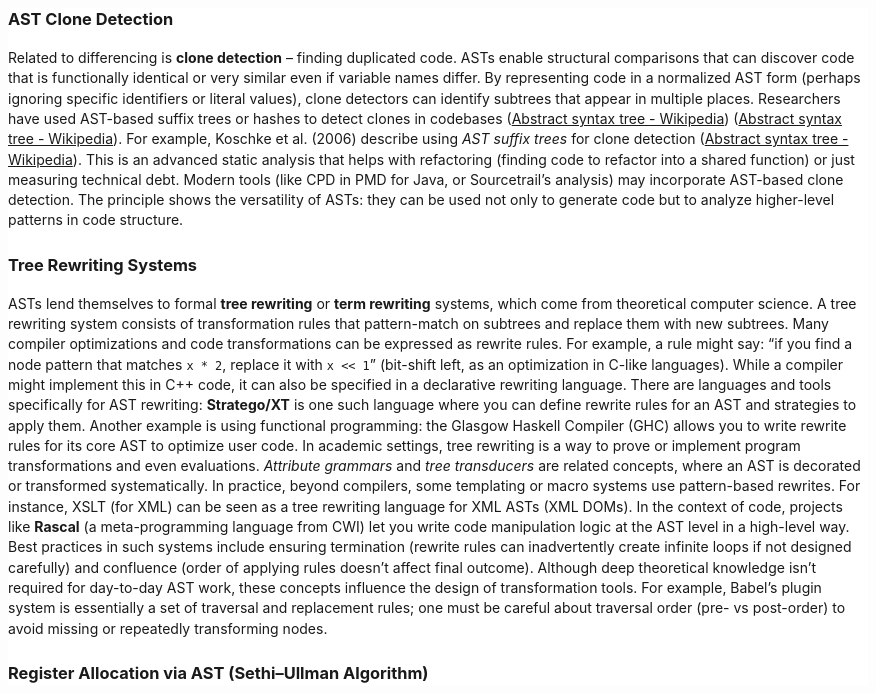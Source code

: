 ### AST Clone Detection  
Related to differencing is **clone detection** – finding duplicated code. ASTs enable structural comparisons that can discover code that is functionally identical or very similar even if variable names differ. By representing code in a normalized AST form (perhaps ignoring specific identifiers or literal values), clone detectors can identify subtrees that appear in multiple places. Researchers have used AST-based suffix trees or hashes to detect clones in codebases ([Abstract syntax tree - Wikipedia](https://en.wikipedia.org/wiki/Abstract_syntax_tree#:~:text=representing%20a%20function)) ([Abstract syntax tree - Wikipedia](https://en.wikipedia.org/wiki/Abstract_syntax_tree#:~:text=1.%20,ISBN%20%C2%A0%20128)). For example, Koschke et al. (2006) describe using *AST suffix trees* for clone detection ([Abstract syntax tree - Wikipedia](https://en.wikipedia.org/wiki/Abstract_syntax_tree#:~:text=1.%20,ISBN%20%C2%A0%20128)). This is an advanced static analysis that helps with refactoring (finding code to refactor into a shared function) or just measuring technical debt. Modern tools (like CPD in PMD for Java, or Sourcetrail’s analysis) may incorporate AST-based clone detection. The principle shows the versatility of ASTs: they can be used not only to generate code but to analyze higher-level patterns in code structure.

### Tree Rewriting Systems  
ASTs lend themselves to formal **tree rewriting** or **term rewriting** systems, which come from theoretical computer science. A tree rewriting system consists of transformation rules that pattern-match on subtrees and replace them with new subtrees. Many compiler optimizations and code transformations can be expressed as rewrite rules. For example, a rule might say: “if you find a node pattern that matches `x * 2`, replace it with `x << 1`” (bit-shift left, as an optimization in C-like languages). While a compiler might implement this in C++ code, it can also be specified in a declarative rewriting language. There are languages and tools specifically for AST rewriting: **Stratego/XT** is one such language where you can define rewrite rules for an AST and strategies to apply them. Another example is using functional programming: the Glasgow Haskell Compiler (GHC) allows you to write rewrite rules for its core AST to optimize user code. In academic settings, tree rewriting is a way to prove or implement program transformations and even evaluations. *Attribute grammars* and *tree transducers* are related concepts, where an AST is decorated or transformed systematically. In practice, beyond compilers, some templating or macro systems use pattern-based rewrites. For instance, XSLT (for XML) can be seen as a tree rewriting language for XML ASTs (XML DOMs). In the context of code, projects like **Rascal** (a meta-programming language from CWI) let you write code manipulation logic at the AST level in a high-level way. Best practices in such systems include ensuring termination (rewrite rules can inadvertently create infinite loops if not designed carefully) and confluence (order of applying rules doesn’t affect final outcome). Although deep theoretical knowledge isn’t required for day-to-day AST work, these concepts influence the design of transformation tools. For example, Babel’s plugin system is essentially a set of traversal and replacement rules; one must be careful about traversal order (pre- vs post-order) to avoid missing or repeatedly transforming nodes. 

### Register Allocation via AST (Sethi–Ullman Algorithm)  